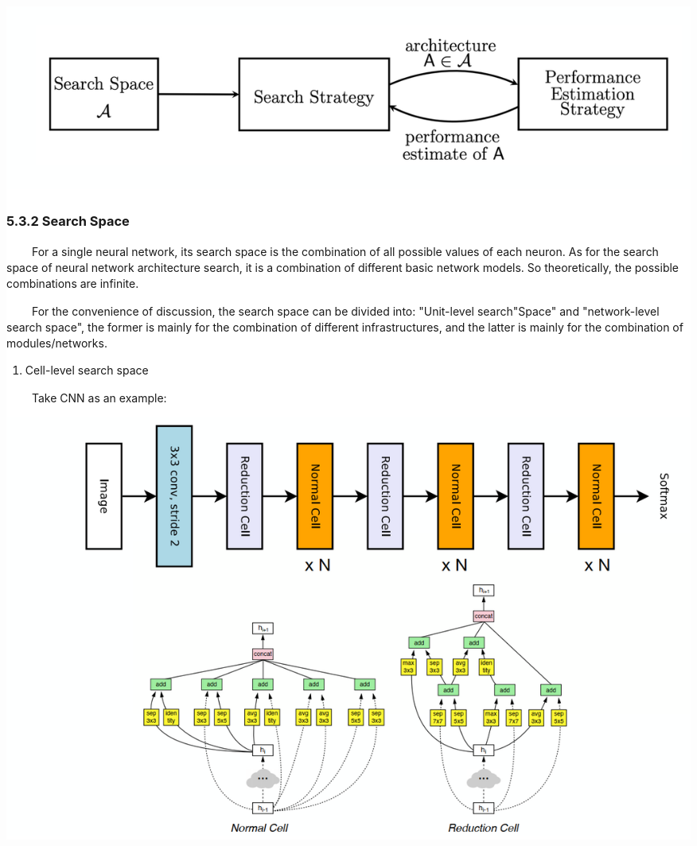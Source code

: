 ![Figure 5-6 Neural Network Architecture Search Flowchart](images/NAS_flow.png)

### 5.3.2 Search Space

&emsp;&emsp; For a single neural network, its search space is the combination of all possible values ​​of each neuron. As for the search space of neural network architecture search, it is a combination of different basic network models. So theoretically, the possible combinations are infinite.

&emsp;&emsp; For the convenience of discussion, the search space can be divided into: "Unit-level search"Space" and "network-level search space", the former is mainly for the combination of different infrastructures, and the latter is mainly for the combination of modules/networks.

1. Cell-level search space

&emsp;&emsp; Take CNN as an example:

![Figure 5-7 Take CNN search as an example](images/NAS_CNN_example.png)
